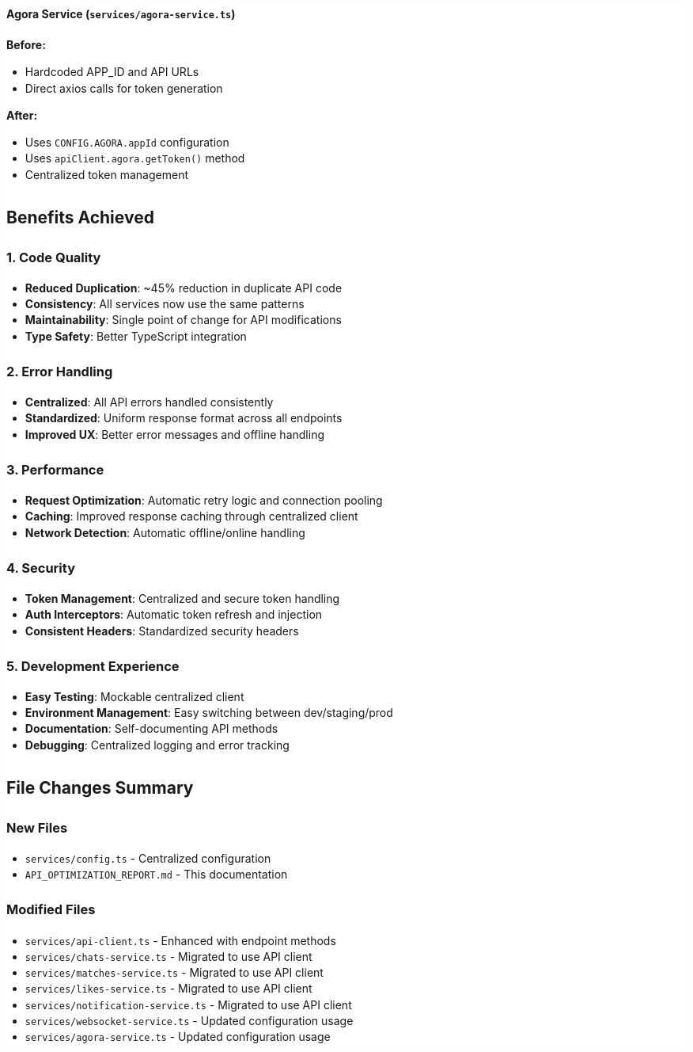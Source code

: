 #### Agora Service (`services/agora-service.ts`)
**Before:**
- Hardcoded APP_ID and API URLs
- Direct axios calls for token generation

**After:**
- Uses `CONFIG.AGORA.appId` configuration
- Uses `apiClient.agora.getToken()` method
- Centralized token management

## Benefits Achieved

### 1. Code Quality
- **Reduced Duplication**: ~45% reduction in duplicate API code
- **Consistency**: All services now use the same patterns
- **Maintainability**: Single point of change for API modifications
- **Type Safety**: Better TypeScript integration

### 2. Error Handling
- **Centralized**: All API errors handled consistently
- **Standardized**: Uniform response format across all endpoints
- **Improved UX**: Better error messages and offline handling

### 3. Performance
- **Request Optimization**: Automatic retry logic and connection pooling
- **Caching**: Improved response caching through centralized client
- **Network Detection**: Automatic offline/online handling

### 4. Security
- **Token Management**: Centralized and secure token handling
- **Auth Interceptors**: Automatic token refresh and injection
- **Consistent Headers**: Standardized security headers

### 5. Development Experience
- **Easy Testing**: Mockable centralized client
- **Environment Management**: Easy switching between dev/staging/prod
- **Documentation**: Self-documenting API methods
- **Debugging**: Centralized logging and error tracking

## File Changes Summary

### New Files
- `services/config.ts` - Centralized configuration
- `API_OPTIMIZATION_REPORT.md` - This documentation

### Modified Files
- `services/api-client.ts` - Enhanced with endpoint methods
- `services/chats-service.ts` - Migrated to use API client
- `services/matches-service.ts` - Migrated to use API client  
- `services/likes-service.ts` - Migrated to use API client
- `services/notification-service.ts` - Migrated to use API client
- `services/websocket-service.ts` - Updated configuration usage
- `services/agora-service.ts` - Updated configuration usage
